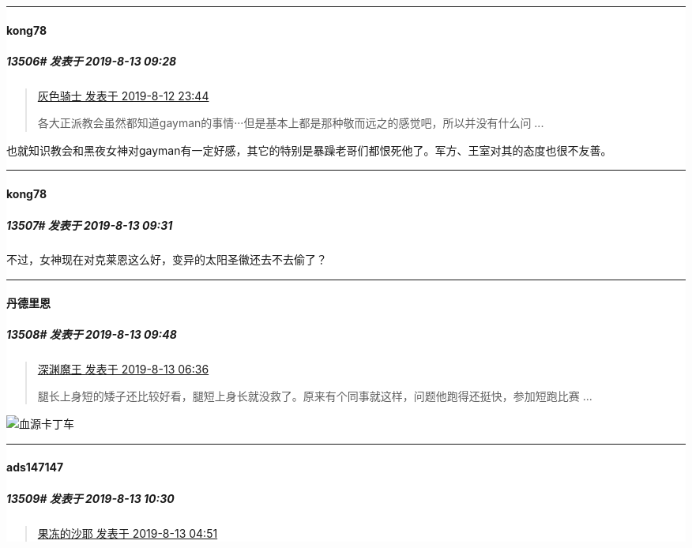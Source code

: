 





*****

####  kong78  
##### 13506#       发表于 2019-8-13 09:28



<blockquote><a href="httphttps://bbs.saraba1st.com/2b/forum.php?mod=redirect&amp;goto=findpost&amp;pid=44888871&amp;ptid=1595632" target="_blank">灰色骑士 发表于 2019-8-12 23:44</a>

各大正派教会虽然都知道gayman的事情···但是基本上都是那种敬而远之的感觉吧，所以并没有什么问 ...</blockquote>
也就知识教会和黑夜女神对gayman有一定好感，其它的特别是暴躁老哥们都恨死他了。军方、王室对其的态度也很不友善。







*****

####  kong78  
##### 13507#       发表于 2019-8-13 09:31




不过，女神现在对克莱恩这么好，变异的太阳圣徽还去不去偷了？







*****

####  丹德里恩  
##### 13508#       发表于 2019-8-13 09:48



<blockquote><a href="httphttps://bbs.saraba1st.com/2b/forum.php?mod=redirect&amp;goto=findpost&amp;pid=44889851&amp;ptid=1595632" target="_blank">深渊魔王 发表于 2019-8-13 06:36</a>

腿长上身短的矮子还比较好看，腿短上身长就没救了。原来有个同事就这样，问题他跑得还挺快，参加短跑比赛 ...</blockquote>
<img src="https://static.saraba1st.com/image/smiley/face2017/068.png" referrerpolicy="no-referrer">血源卡丁车







*****

####  ads147147  
##### 13509#       发表于 2019-8-13 10:30



<blockquote><a href="httphttps://bbs.saraba1st.com/2b/forum.php?mod=redirect&amp;goto=findpost&amp;pid=44889735&amp;ptid=1595632" target="_blank">果冻的沙耶 发表于 2019-8-13 04:51</a>

